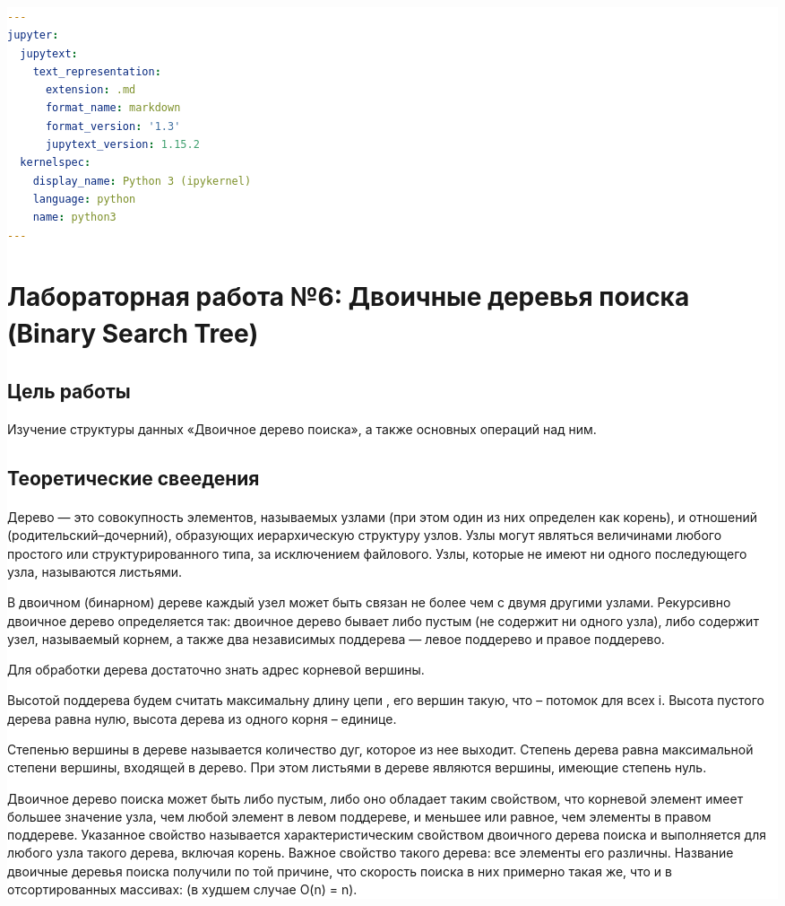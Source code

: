 ```yaml
---
jupyter:
  jupytext:
    text_representation:
      extension: .md
      format_name: markdown
      format_version: '1.3'
      jupytext_version: 1.15.2
  kernelspec:
    display_name: Python 3 (ipykernel)
    language: python
    name: python3
---
```


# Лабораторная работа №6: Двоичные деревья поиска (Binary Search Tree)

## Цель работы
Изучение структуры данных «Двоичное дерево поиска», а также основных операций над ним.

## Теоретические свеедения
Дерево — это совокупность элементов, называемых узлами (при этом один из них определен как корень), и отношений (родительский–дочерний), образующих иерархическую структуру узлов. Узлы могут являться величинами любого простого или структурированного типа, за исключением файлового. Узлы, которые не имеют ни одного последующего узла, называются листьями.

В двоичном (бинарном) дереве каждый узел может быть связан не более чем с двумя другими узлами. Рекурсивно двоичное дерево определяется так: двоичное дерево бывает либо пустым (не содержит ни одного узла), либо содержит узел, называемый корнем, а также два независимых поддерева — левое поддерево и правое поддерево.

Для обработки дерева достаточно знать адрес корневой вершины.

Высотой поддерева будем считать максимальну длину цепи 
, его вершин такую, что 
 – потомок 
 для всех i. Высота пустого дерева равна нулю, высота дерева из одного корня – единице.

Степенью вершины в дереве называется количество дуг, которое из нее выходит. Степень дерева равна максимальной степени вершины, входящей в дерево. При этом листьями в дереве являются вершины, имеющие степень нуль.

Двоичное дерево поиска может быть либо пустым, либо оно обладает таким свойством, что корневой элемент имеет большее значение узла, чем любой элемент в левом поддереве, и меньшее или равное, чем элементы в правом поддереве. Указанное свойство называется характеристическим свойством двоичного дерева поиска и выполняется для любого узла такого дерева, включая корень. Важное свойство такого дерева: все элементы его различны. Название двоичные деревья поиска получили по той причине, что скорость поиска в них примерно такая же, что и в отсортированных массивах: 
 (в худшем случае O(n) = n).

